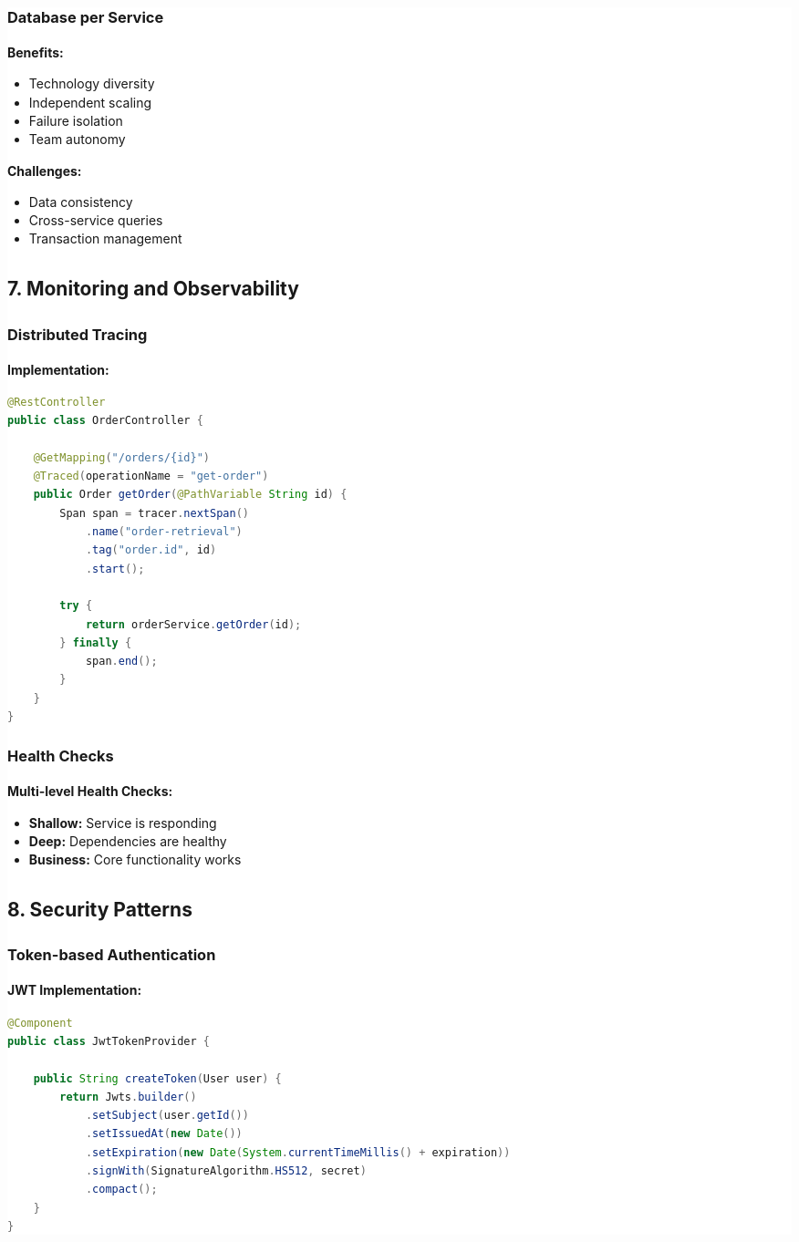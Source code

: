### Database per Service
**Benefits:**
- Technology diversity
- Independent scaling
- Failure isolation
- Team autonomy

**Challenges:**
- Data consistency
- Cross-service queries
- Transaction management

## 7. Monitoring and Observability

### Distributed Tracing
**Implementation:**
```java
@RestController
public class OrderController {
    
    @GetMapping("/orders/{id}")
    @Traced(operationName = "get-order")
    public Order getOrder(@PathVariable String id) {
        Span span = tracer.nextSpan()
            .name("order-retrieval")
            .tag("order.id", id)
            .start();
        
        try {
            return orderService.getOrder(id);
        } finally {
            span.end();
        }
    }
}
```

### Health Checks
**Multi-level Health Checks:**
- **Shallow:** Service is responding
- **Deep:** Dependencies are healthy
- **Business:** Core functionality works

## 8. Security Patterns

### Token-based Authentication
**JWT Implementation:**
```java
@Component
public class JwtTokenProvider {
    
    public String createToken(User user) {
        return Jwts.builder()
            .setSubject(user.getId())
            .setIssuedAt(new Date())
            .setExpiration(new Date(System.currentTimeMillis() + expiration))
            .signWith(SignatureAlgorithm.HS512, secret)
            .compact();
    }
}
```

